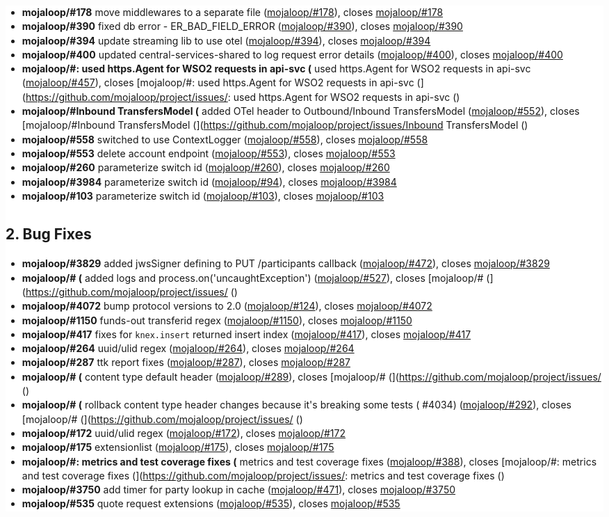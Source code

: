 * **mojaloop/#178** move middlewares to a separate file ([mojaloop/#178](https://github.com/mojaloop/mojaloop-simulator/pull/178)), closes [mojaloop/#178](https://github.com/mojaloop/project/issues/178)
* **mojaloop/#390** fixed db error - ER_BAD_FIELD_ERROR ([mojaloop/#390](https://github.com/mojaloop/quoting-service/pull/390)), closes [mojaloop/#390](https://github.com/mojaloop/project/issues/390)
* **mojaloop/#394** update streaming lib to use otel ([mojaloop/#394](https://github.com/mojaloop/quoting-service/pull/394)), closes [mojaloop/#394](https://github.com/mojaloop/project/issues/394)
* **mojaloop/#400** updated central-services-shared to log request error details  ([mojaloop/#400](https://github.com/mojaloop/quoting-service/pull/400)), closes [mojaloop/#400](https://github.com/mojaloop/project/issues/400)
* **mojaloop/#: used https.Agent for WSO2 requests in api-svc (** used https.Agent for WSO2 requests in api-svc ([mojaloop/#457](https://github.com/mojaloop/sdk-scheme-adapter/pull/457)), closes [mojaloop/#: used https.Agent for WSO2 requests in api-svc (](https://github.com/mojaloop/project/issues/: used https.Agent for WSO2 requests in api-svc ()
* **mojaloop/#Inbound TransfersModel (** added OTel header to Outbound/Inbound TransfersModel ([mojaloop/#552](https://github.com/mojaloop/sdk-scheme-adapter/pull/552)), closes [mojaloop/#Inbound TransfersModel (](https://github.com/mojaloop/project/issues/Inbound TransfersModel ()
* **mojaloop/#558** switched to use ContextLogger ([mojaloop/#558](https://github.com/mojaloop/sdk-scheme-adapter/pull/558)), closes [mojaloop/#558](https://github.com/mojaloop/project/issues/558)
* **mojaloop/#553** delete account endpoint ([mojaloop/#553](https://github.com/mojaloop/sdk-scheme-adapter/pull/553)), closes [mojaloop/#553](https://github.com/mojaloop/project/issues/553)
* **mojaloop/#260** parameterize switch id ([mojaloop/#260](https://github.com/mojaloop/simulator/pull/260)), closes [mojaloop/#260](https://github.com/mojaloop/project/issues/260)
* **mojaloop/#3984** parameterize switch id ([mojaloop/#94](https://github.com/mojaloop/thirdparty-api-svc/pull/94)), closes [mojaloop/#3984](https://github.com/mojaloop/project/issues/3984)
* **mojaloop/#103** parameterize switch id ([mojaloop/#103](https://github.com/mojaloop/transaction-requests-service/pull/103)), closes [mojaloop/#103](https://github.com/mojaloop/project/issues/103)

## 2. Bug Fixes
* **mojaloop/#3829** added jwsSigner defining to PUT /participants callback ([mojaloop/#472](https://github.com/mojaloop/account-lookup-service/pull/472)), closes [mojaloop/#3829](https://github.com/mojaloop/project/issues/3829)
* **mojaloop/# (** added logs and process.on('uncaughtException') ([mojaloop/#527](https://github.com/mojaloop/account-lookup-service/pull/527)), closes [mojaloop/# (](https://github.com/mojaloop/project/issues/ ()
* **mojaloop/#4072** bump protocol versions to 2.0 ([mojaloop/#124](https://github.com/mojaloop/bulk-api-adapter/pull/124)), closes [mojaloop/#4072](https://github.com/mojaloop/project/issues/4072)
* **mojaloop/#1150** funds-out transferid regex ([mojaloop/#1150](https://github.com/mojaloop/central-ledger/pull/1150)), closes [mojaloop/#1150](https://github.com/mojaloop/project/issues/1150)
* **mojaloop/#417** fixes for `knex.insert` returned insert index ([mojaloop/#417](https://github.com/mojaloop/central-settlement/pull/417)), closes [mojaloop/#417](https://github.com/mojaloop/project/issues/417)
* **mojaloop/#264** uuid/ulid regex ([mojaloop/#264](https://github.com/mojaloop/ml-testing-toolkit/pull/264)), closes [mojaloop/#264](https://github.com/mojaloop/project/issues/264)
* **mojaloop/#287** ttk report fixes ([mojaloop/#287](https://github.com/mojaloop/ml-testing-toolkit/pull/287)), closes [mojaloop/#287](https://github.com/mojaloop/project/issues/287)
* **mojaloop/# (** content type default header ([mojaloop/#289](https://github.com/mojaloop/ml-testing-toolkit/pull/289)), closes [mojaloop/# (](https://github.com/mojaloop/project/issues/ ()
* **mojaloop/# (** rollback content type header changes because it's breaking some tests ( #4034) ([mojaloop/#292](https://github.com/mojaloop/ml-testing-toolkit/pull/292)), closes [mojaloop/# (](https://github.com/mojaloop/project/issues/ ()
* **mojaloop/#172** uuid/ulid regex ([mojaloop/#172](https://github.com/mojaloop/mojaloop-simulator/pull/172)), closes [mojaloop/#172](https://github.com/mojaloop/project/issues/172)
* **mojaloop/#175** extensionlist ([mojaloop/#175](https://github.com/mojaloop/mojaloop-simulator/pull/175)), closes [mojaloop/#175](https://github.com/mojaloop/project/issues/175)
* **mojaloop/#: metrics and test coverage fixes (** metrics and test coverage fixes ([mojaloop/#388](https://github.com/mojaloop/quoting-service/pull/388)), closes [mojaloop/#: metrics and test coverage fixes (](https://github.com/mojaloop/project/issues/: metrics and test coverage fixes ()
* **mojaloop/#3750** add timer for party lookup in cache ([mojaloop/#471](https://github.com/mojaloop/sdk-scheme-adapter/pull/471)), closes [mojaloop/#3750](https://github.com/mojaloop/project/issues/3750)
* **mojaloop/#535** quote request extensions ([mojaloop/#535](https://github.com/mojaloop/sdk-scheme-adapter/pull/535)), closes [mojaloop/#535](https://github.com/mojaloop/project/issues/535)